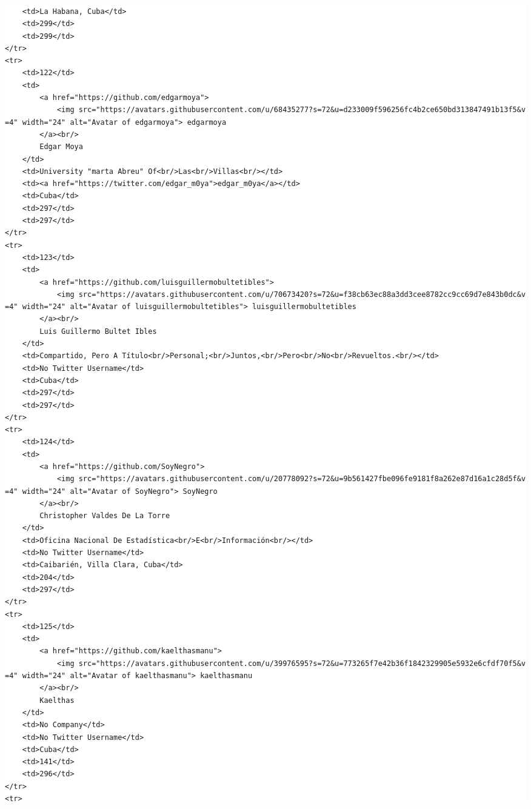 		<td>La Habana, Cuba</td>
		<td>299</td>
		<td>299</td>
	</tr>
	<tr>
		<td>122</td>
		<td>
			<a href="https://github.com/edgarmoya">
				<img src="https://avatars.githubusercontent.com/u/68435277?s=72&u=d233009f596256fc4b2ce650bd313847491b13f5&v=4" width="24" alt="Avatar of edgarmoya"> edgarmoya
			</a><br/>
			Edgar Moya
		</td>
		<td>University "marta Abreu" Of<br/>Las<br/>Villas<br/></td>
		<td><a href="https://twitter.com/edgar_m0ya">edgar_m0ya</a></td>
		<td>Cuba</td>
		<td>297</td>
		<td>297</td>
	</tr>
	<tr>
		<td>123</td>
		<td>
			<a href="https://github.com/luisguillermobultetibles">
				<img src="https://avatars.githubusercontent.com/u/70673420?s=72&u=f38cb63ec88a3dd3cee8782cc9cc69d7e843b0dc&v=4" width="24" alt="Avatar of luisguillermobultetibles"> luisguillermobultetibles
			</a><br/>
			Luis Guillermo Bultet Ibles
		</td>
		<td>Compartido, Pero A Título<br/>Personal;<br/>Juntos,<br/>Pero<br/>No<br/>Revueltos.<br/></td>
		<td>No Twitter Username</td>
		<td>Cuba</td>
		<td>297</td>
		<td>297</td>
	</tr>
	<tr>
		<td>124</td>
		<td>
			<a href="https://github.com/SoyNegro">
				<img src="https://avatars.githubusercontent.com/u/20778092?s=72&u=9b561427fbe096fe9181f8a262e87d16a1c28d5f&v=4" width="24" alt="Avatar of SoyNegro"> SoyNegro
			</a><br/>
			Christopher Valdes De La Torre
		</td>
		<td>Oficina Nacional De Estadística<br/>E<br/>Información<br/></td>
		<td>No Twitter Username</td>
		<td>Caibarién, Villa Clara, Cuba</td>
		<td>204</td>
		<td>297</td>
	</tr>
	<tr>
		<td>125</td>
		<td>
			<a href="https://github.com/kaelthasmanu">
				<img src="https://avatars.githubusercontent.com/u/39976595?s=72&u=773265f7e42b36f1842329905e5932e6cfdf70f5&v=4" width="24" alt="Avatar of kaelthasmanu"> kaelthasmanu
			</a><br/>
			Kaelthas
		</td>
		<td>No Company</td>
		<td>No Twitter Username</td>
		<td>Cuba</td>
		<td>141</td>
		<td>296</td>
	</tr>
	<tr>